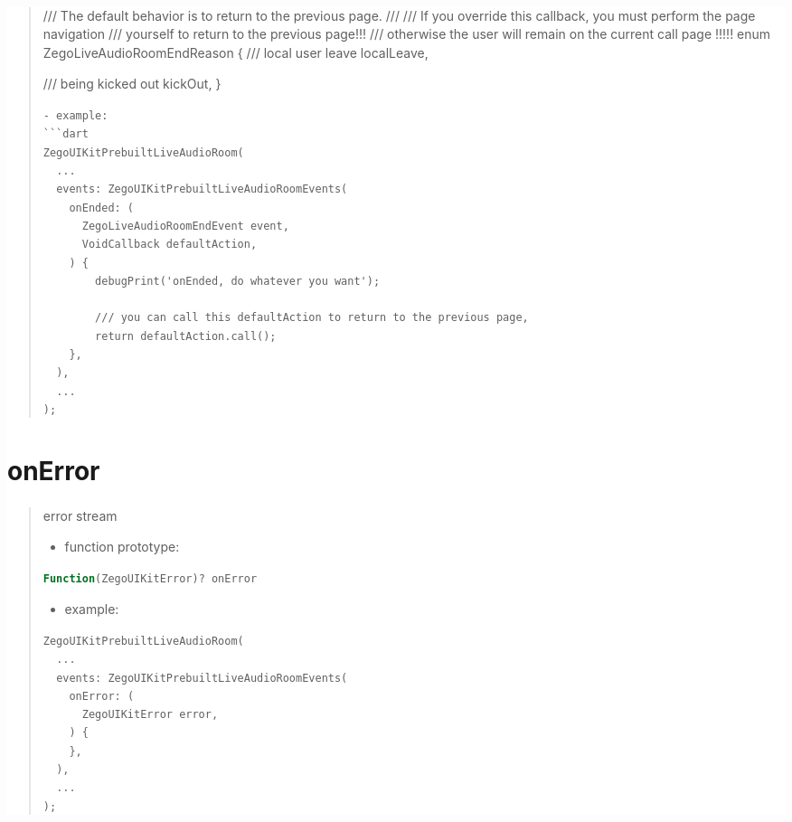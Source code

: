 >
>/// The default behavior is to return to the previous page.
>///
>/// If you override this callback, you must perform the page navigation
>/// yourself to return to the previous page!!!
>/// otherwise the user will remain on the current call page !!!!!
>enum ZegoLiveAudioRoomEndReason {
>  /// local user leave
>  localLeave,
>
>  /// being kicked out
>  kickOut,
>}
>```
>- example:
>```dart
> ZegoUIKitPrebuiltLiveAudioRoom(
>   ...
>   events: ZegoUIKitPrebuiltLiveAudioRoomEvents(
>     onEnded: (
>       ZegoLiveAudioRoomEndEvent event,
>       VoidCallback defaultAction,
>     ) {
>         debugPrint('onEnded, do whatever you want');
>         
>         /// you can call this defaultAction to return to the previous page,
>         return defaultAction.call();
>     },
>   ),
>   ...
> );
>```

# onError

>
> error stream
>
>- function prototype:
>```dart
>Function(ZegoUIKitError)? onError
>```
>- example:
>```dart
> ZegoUIKitPrebuiltLiveAudioRoom(
>   ...
>   events: ZegoUIKitPrebuiltLiveAudioRoomEvents(
>     onError: (
>       ZegoUIKitError error,
>     ) {
>     },
>   ),
>   ...
> );
>```
